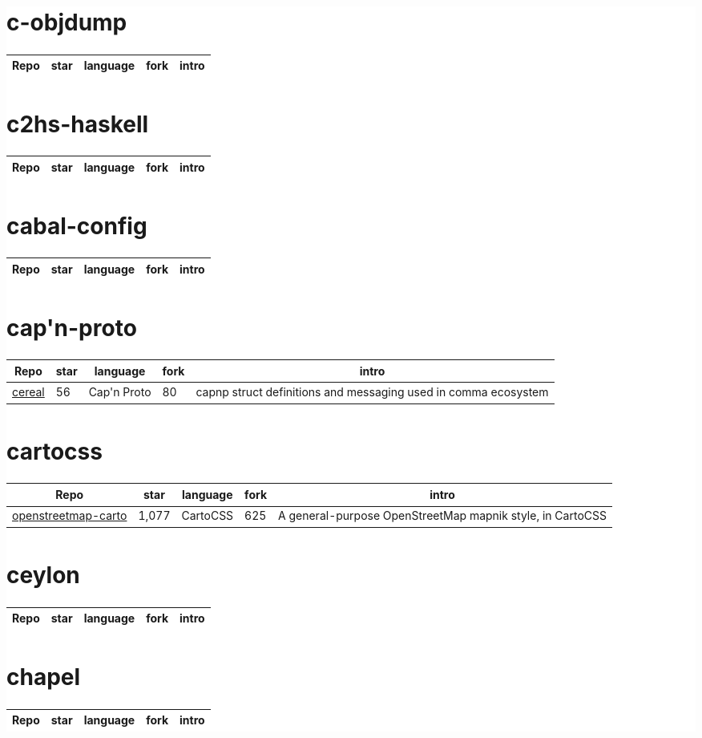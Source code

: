 
# c-objdump

Repo|star|language|fork|intro
-|-|-|-|-



# c2hs-haskell

Repo|star|language|fork|intro
-|-|-|-|-



# cabal-config

Repo|star|language|fork|intro
-|-|-|-|-



# cap'n-proto

Repo|star|language|fork|intro
-|-|-|-|-
[cereal](https://github.com/commaai/cereal)|56|Cap'n Proto|80|capnp struct definitions and messaging used in comma ecosystem


# cartocss

Repo|star|language|fork|intro
-|-|-|-|-
[openstreetmap-carto](https://github.com/gravitystorm/openstreetmap-carto)|1,077|CartoCSS|625|A general-purpose OpenStreetMap mapnik style, in CartoCSS


# ceylon

Repo|star|language|fork|intro
-|-|-|-|-



# chapel

Repo|star|language|fork|intro
-|-|-|-|-


